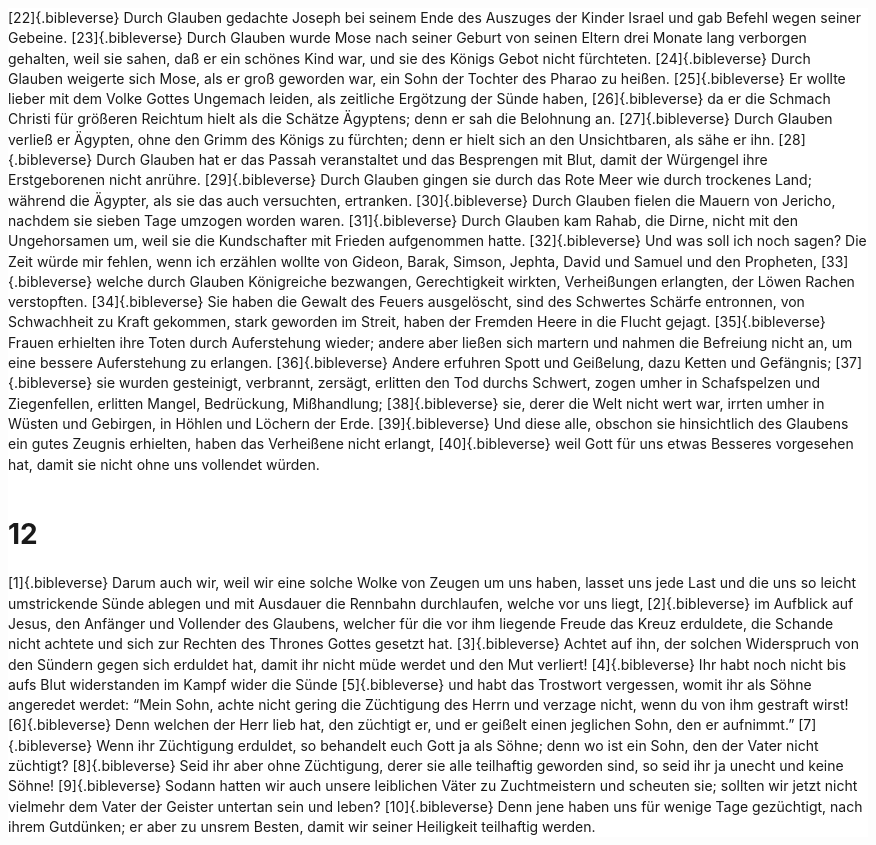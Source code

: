 [22]{.bibleverse} Durch Glauben gedachte Joseph bei seinem Ende des Auszuges der Kinder Israel und gab Befehl wegen seiner Gebeine. 
[23]{.bibleverse} Durch Glauben wurde Mose nach seiner Geburt von seinen Eltern drei Monate lang verborgen gehalten, weil sie sahen, daß er ein schönes Kind war, und sie des Königs Gebot nicht fürchteten. 
[24]{.bibleverse} Durch Glauben weigerte sich Mose, als er groß geworden war, ein Sohn der Tochter des Pharao zu heißen. 
[25]{.bibleverse} Er wollte lieber mit dem Volke Gottes Ungemach leiden, als zeitliche Ergötzung der Sünde haben, 
[26]{.bibleverse} da er die Schmach Christi für größeren Reichtum hielt als die Schätze Ägyptens; denn er sah die Belohnung an. 
[27]{.bibleverse} Durch Glauben verließ er Ägypten, ohne den Grimm des Königs zu fürchten; denn er hielt sich an den Unsichtbaren, als sähe er ihn. 
[28]{.bibleverse} Durch Glauben hat er das Passah veranstaltet und das Besprengen mit Blut, damit der Würgengel ihre Erstgeborenen nicht anrühre. 
[29]{.bibleverse} Durch Glauben gingen sie durch das Rote Meer wie durch trockenes Land; während die Ägypter, als sie das auch versuchten, ertranken. 
[30]{.bibleverse} Durch Glauben fielen die Mauern von Jericho, nachdem sie sieben Tage umzogen worden waren. 
[31]{.bibleverse} Durch Glauben kam Rahab, die Dirne, nicht mit den Ungehorsamen um, weil sie die Kundschafter mit Frieden aufgenommen hatte. 
[32]{.bibleverse} Und was soll ich noch sagen? Die Zeit würde mir fehlen, wenn ich erzählen wollte von Gideon, Barak, Simson, Jephta, David und Samuel und den Propheten, 
[33]{.bibleverse} welche durch Glauben Königreiche bezwangen, Gerechtigkeit wirkten, Verheißungen erlangten, der Löwen Rachen verstopften. 
[34]{.bibleverse} Sie haben die Gewalt des Feuers ausgelöscht, sind des Schwertes Schärfe entronnen, von Schwachheit zu Kraft gekommen, stark geworden im Streit, haben der Fremden Heere in die Flucht gejagt. 
[35]{.bibleverse} Frauen erhielten ihre Toten durch Auferstehung wieder; andere aber ließen sich martern und nahmen die Befreiung nicht an, um eine bessere Auferstehung zu erlangen. 
[36]{.bibleverse} Andere erfuhren Spott und Geißelung, dazu Ketten und Gefängnis; 
[37]{.bibleverse} sie wurden gesteinigt, verbrannt, zersägt, erlitten den Tod durchs Schwert, zogen umher in Schafspelzen und Ziegenfellen, erlitten Mangel, Bedrückung, Mißhandlung; 
[38]{.bibleverse} sie, derer die Welt nicht wert war, irrten umher in Wüsten und Gebirgen, in Höhlen und Löchern der Erde. 
[39]{.bibleverse} Und diese alle, obschon sie hinsichtlich des Glaubens ein gutes Zeugnis erhielten, haben das Verheißene nicht erlangt, 
[40]{.bibleverse} weil Gott für uns etwas Besseres vorgesehen hat, damit sie nicht ohne uns vollendet würden. 

# 12 
[1]{.bibleverse} Darum auch wir, weil wir eine solche Wolke von Zeugen um uns haben, lasset uns jede Last und die uns so leicht umstrickende Sünde ablegen und mit Ausdauer die Rennbahn durchlaufen, welche vor uns liegt, 
[2]{.bibleverse} im Aufblick auf Jesus, den Anfänger und Vollender des Glaubens, welcher für die vor ihm liegende Freude das Kreuz erduldete, die Schande nicht achtete und sich zur Rechten des Thrones Gottes gesetzt hat. 
[3]{.bibleverse} Achtet auf ihn, der solchen Widerspruch von den Sündern gegen sich erduldet hat, damit ihr nicht müde werdet und den Mut verliert! 
[4]{.bibleverse} Ihr habt noch nicht bis aufs Blut widerstanden im Kampf wider die Sünde 
[5]{.bibleverse} und habt das Trostwort vergessen, womit ihr als Söhne angeredet werdet: “Mein Sohn, achte nicht gering die Züchtigung des Herrn und verzage nicht, wenn du von ihm gestraft wirst! 
[6]{.bibleverse} Denn welchen der Herr lieb hat, den züchtigt er, und er geißelt einen jeglichen Sohn, den er aufnimmt.” 
[7]{.bibleverse} Wenn ihr Züchtigung erduldet, so behandelt euch Gott ja als Söhne; denn wo ist ein Sohn, den der Vater nicht züchtigt? 
[8]{.bibleverse} Seid ihr aber ohne Züchtigung, derer sie alle teilhaftig geworden sind, so seid ihr ja unecht und keine Söhne! 
[9]{.bibleverse} Sodann hatten wir auch unsere leiblichen Väter zu Zuchtmeistern und scheuten sie; sollten wir jetzt nicht vielmehr dem Vater der Geister untertan sein und leben? 
[10]{.bibleverse} Denn jene haben uns für wenige Tage gezüchtigt, nach ihrem Gutdünken; er aber zu unsrem Besten, damit wir seiner Heiligkeit teilhaftig werden. 